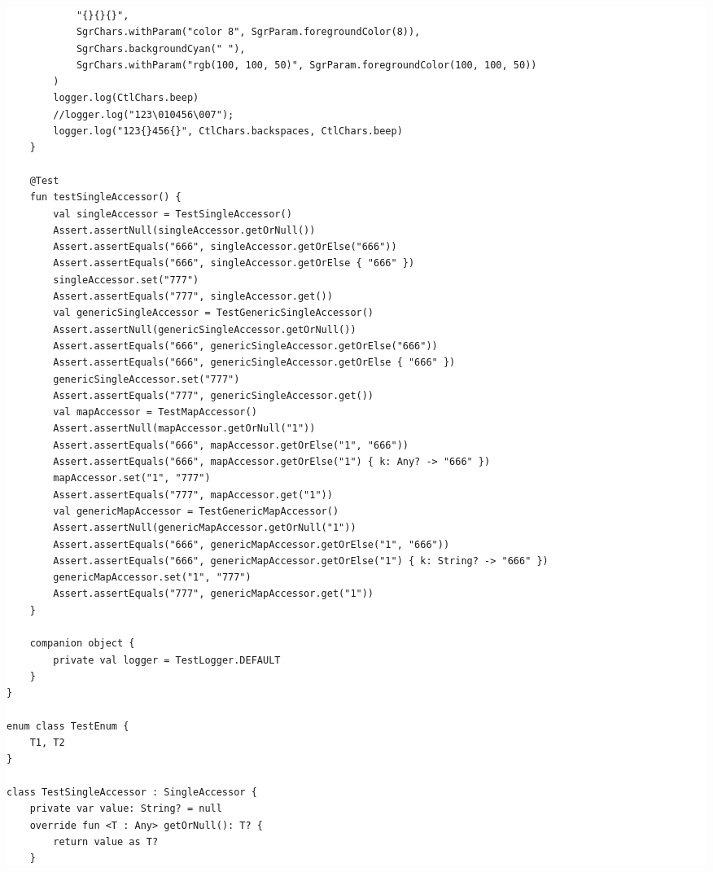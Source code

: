                 "{}{}{}",
                SgrChars.withParam("color 8", SgrParam.foregroundColor(8)),
                SgrChars.backgroundCyan(" "),
                SgrChars.withParam("rgb(100, 100, 50)", SgrParam.foregroundColor(100, 100, 50))
            )
            logger.log(CtlChars.beep)
            //logger.log("123\010456\007");
            logger.log("123{}456{}", CtlChars.backspaces, CtlChars.beep)
        }

        @Test
        fun testSingleAccessor() {
            val singleAccessor = TestSingleAccessor()
            Assert.assertNull(singleAccessor.getOrNull())
            Assert.assertEquals("666", singleAccessor.getOrElse("666"))
            Assert.assertEquals("666", singleAccessor.getOrElse { "666" })
            singleAccessor.set("777")
            Assert.assertEquals("777", singleAccessor.get())
            val genericSingleAccessor = TestGenericSingleAccessor()
            Assert.assertNull(genericSingleAccessor.getOrNull())
            Assert.assertEquals("666", genericSingleAccessor.getOrElse("666"))
            Assert.assertEquals("666", genericSingleAccessor.getOrElse { "666" })
            genericSingleAccessor.set("777")
            Assert.assertEquals("777", genericSingleAccessor.get())
            val mapAccessor = TestMapAccessor()
            Assert.assertNull(mapAccessor.getOrNull("1"))
            Assert.assertEquals("666", mapAccessor.getOrElse("1", "666"))
            Assert.assertEquals("666", mapAccessor.getOrElse("1") { k: Any? -> "666" })
            mapAccessor.set("1", "777")
            Assert.assertEquals("777", mapAccessor.get("1"))
            val genericMapAccessor = TestGenericMapAccessor()
            Assert.assertNull(genericMapAccessor.getOrNull("1"))
            Assert.assertEquals("666", genericMapAccessor.getOrElse("1", "666"))
            Assert.assertEquals("666", genericMapAccessor.getOrElse("1") { k: String? -> "666" })
            genericMapAccessor.set("1", "777")
            Assert.assertEquals("777", genericMapAccessor.get("1"))
        }

        companion object {
            private val logger = TestLogger.DEFAULT
        }
    }

    enum class TestEnum {
        T1, T2
    }

    class TestSingleAccessor : SingleAccessor {
        private var value: String? = null
        override fun <T : Any> getOrNull(): T? {
            return value as T?
        }
